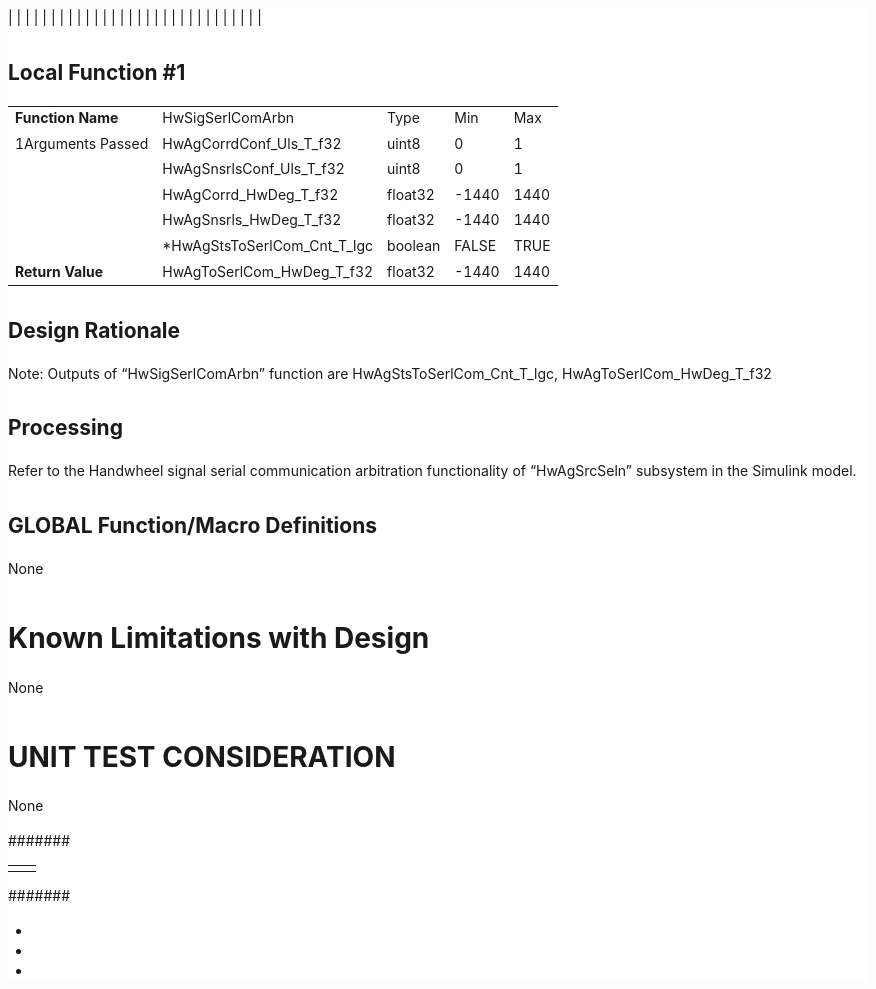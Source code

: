 |     |     |     |     |     |
|     |     |     |     |     |
|     |     |     |     |     |
|     |     |     |     |     |
|     |     |     |     |     |

## 

## 

## Local Function \#1

|                   |                              |         |       |      |
|-------------------|------------------------------|---------|-------|------|
| **Function Name** | HwSigSerlComArbn             | Type    | Min   | Max  |
| 1Arguments Passed | HwAgCorrdConf_Uls_T_f32      | uint8   | 0     | 1    |
|                   | HwAgSnsrlsConf_Uls_T_f32     | uint8   | 0     | 1    |
|                   | HwAgCorrd_HwDeg_T_f32        | float32 | -1440 | 1440 |
|                   | HwAgSnsrls_HwDeg_T_f32       | float32 | -1440 | 1440 |
|                   | \*HwAgStsToSerlCom_Cnt_T_lgc | boolean | FALSE | TRUE |
| **Return Value**  | HwAgToSerlCom_HwDeg_T_f32    | float32 | -1440 | 1440 |

## Design Rationale

Note: Outputs of “HwSigSerlComArbn” function are
HwAgStsToSerlCom_Cnt_T_lgc, HwAgToSerlCom_HwDeg_T_f32

## Processing

Refer to the Handwheel signal serial communication arbitration
functionality of “HwAgSrcSeln” subsystem in the Simulink model.

## GLOBAL Function/Macro Definitions

None

# Known Limitations with Design

None

# UNIT TEST CONSIDERATION

None

####### 

|     |     |
|-----|-----|
|     |     |

####### 

-   
-   
-   